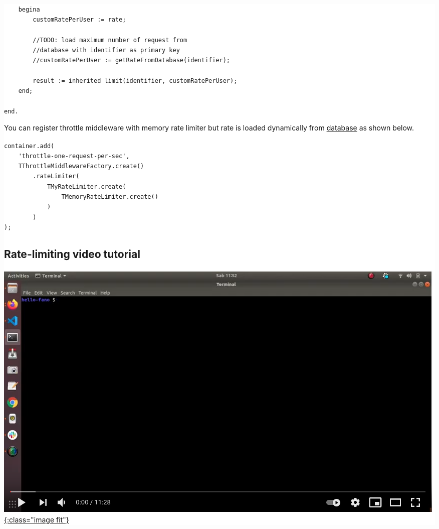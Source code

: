 ```
    begina
        customRatePerUser := rate;

        //TODO: load maximum number of request from
        //database with identifier as primary key
        //customRatePerUser := getRateFromDatabase(identifier);

        result := inherited limit(identifier, customRatePerUser);
    end;

end.
```

You can register throttle middleware with memory rate limiter but rate is loaded dynamically from [database](/database) as shown below.

```
container.add(
    'throttle-one-request-per-sec',
    TThrottleMiddlewareFactory.create()
        .rateLimiter(
            TMyRateLimiter.create(
                TMemoryRateLimiter.create()
            )
        )
);
```
## Rate-limiting video tutorial


[![Rate limiting video tutorial](/assets/images/video-preview.png){:class="image fit"}](https://youtu.be/dfmArIN4s-o "Rate limiting video tutorial")
